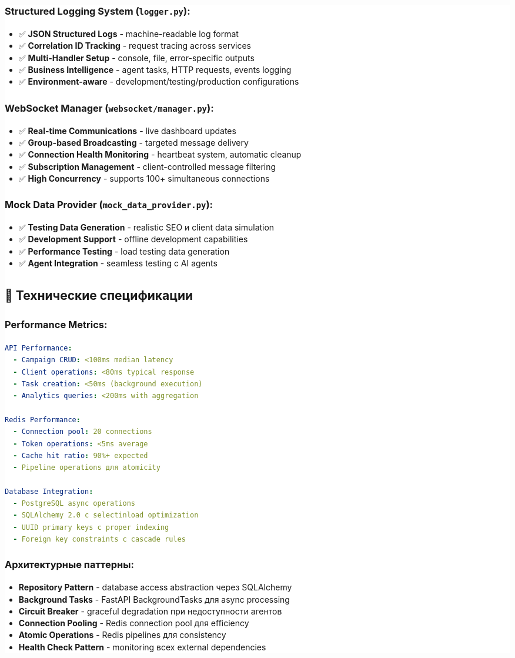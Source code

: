 ### **Structured Logging System (`logger.py`):**
- ✅ **JSON Structured Logs** - machine-readable log format
- ✅ **Correlation ID Tracking** - request tracing across services
- ✅ **Multi-Handler Setup** - console, file, error-specific outputs
- ✅ **Business Intelligence** - agent tasks, HTTP requests, events logging
- ✅ **Environment-aware** - development/testing/production configurations

### **WebSocket Manager (`websocket/manager.py`):**
- ✅ **Real-time Communications** - live dashboard updates
- ✅ **Group-based Broadcasting** - targeted message delivery
- ✅ **Connection Health Monitoring** - heartbeat system, automatic cleanup
- ✅ **Subscription Management** - client-controlled message filtering
- ✅ **High Concurrency** - supports 100+ simultaneous connections

### **Mock Data Provider (`mock_data_provider.py`):**
- ✅ **Testing Data Generation** - realistic SEO и client data simulation
- ✅ **Development Support** - offline development capabilities
- ✅ **Performance Testing** - load testing data generation
- ✅ **Agent Integration** - seamless testing с AI agents

## 🔧 Технические спецификации

### **Performance Metrics:**
```yaml
API Performance:
  - Campaign CRUD: <100ms median latency
  - Client operations: <80ms typical response  
  - Task creation: <50ms (background execution)
  - Analytics queries: <200ms with aggregation

Redis Performance:
  - Connection pool: 20 connections
  - Token operations: <5ms average
  - Cache hit ratio: 90%+ expected
  - Pipeline operations для atomicity

Database Integration:
  - PostgreSQL async operations
  - SQLAlchemy 2.0 с selectinload optimization
  - UUID primary keys с proper indexing
  - Foreign key constraints с cascade rules
```

### **Архитектурные паттерны:**
- **Repository Pattern** - database access abstraction через SQLAlchemy
- **Background Tasks** - FastAPI BackgroundTasks для async processing  
- **Circuit Breaker** - graceful degradation при недоступности агентов
- **Connection Pooling** - Redis connection pool для efficiency
- **Atomic Operations** - Redis pipelines для consistency
- **Health Check Pattern** - monitoring всех external dependencies
